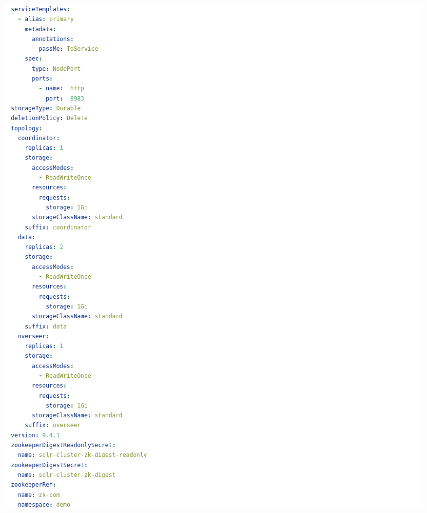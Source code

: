 ```yaml
  serviceTemplates:
    - alias: primary
      metadata:
        annotations:
          passMe: ToService
      spec:
        type: NodePort
        ports:
          - name:  http
            port:  8983
  storageType: Durable
  deletionPolicy: Delete
  topology:
    coordinator:
      replicas: 1
      storage:
        accessModes:
          - ReadWriteOnce
        resources:
          requests:
            storage: 1Gi
        storageClassName: standard
      suffix: coordinator
    data:
      replicas: 2
      storage:
        accessModes:
          - ReadWriteOnce
        resources:
          requests:
            storage: 1Gi
        storageClassName: standard
      suffix: data
    overseer:
      replicas: 1
      storage:
        accessModes:
          - ReadWriteOnce
        resources:
          requests:
            storage: 1Gi
        storageClassName: standard
      suffix: overseer
  version: 9.4.1
  zookeeperDigestReadonlySecret:
    name: solr-cluster-zk-digest-readonly
  zookeeperDigestSecret:
    name: solr-cluster-zk-digest
  zookeeperRef:
    name: zk-com
    namespace: demo
```
